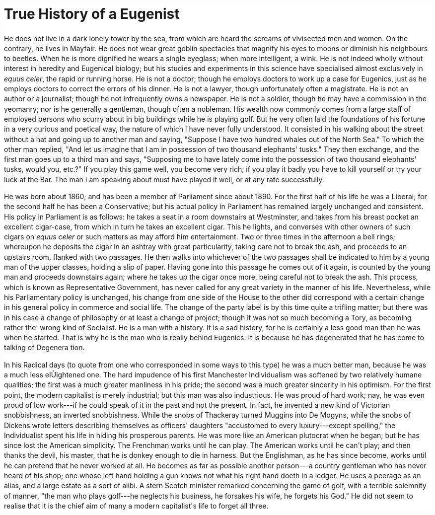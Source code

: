# True History of a Eugenist

He does not live in a dark lonely tower by the sea, from which are heard the screams of vivisected men and women. On the contrary, he lives in Mayfair. He does not wear great goblin spectacles that magnify his eyes to moons or diminish his neighbours to beetles. When he is more dignified he wears a single eyeglass; when more intelligent, a wink. He is not indeed wholly without interest in heredity and Eugenical biology; but his studies and experiments in this science have specialised almost exclusively in *equus celer*, the rapid or running horse. He is not a doctor; though he employs doctors to work up a case for Eugenics, just as he employs doctors to correct the errors of his dinner. He is not a lawyer, though unfortunately often a magistrate. He is not an author or a journalist; though he not infrequently owns a newspaper. He is not a soldier, though he may have a commission in the yeomanry; nor is he generally a gentleman, though often a nobleman. His wealth now commonly comes from a large staff of employed persons who scurry about in big buildings while he is playing golf. But he very often laid the foundations of his fortune in a very curious and poetical way, the nature of which I have never fully understood. It consisted in his walking about the street without a hat and going up to another man and saying, "Suppose I have two hundred whales out of the North Sea." To which the other man replied, "And let us imagine that I am in possession of two thousand elephants' tusks." They then exchange, and the first man goes up to a third man and says, "Supposing me to have lately come into the possession of two thousand elephants' tusks, would you, etc.?" If you play this game well, you become very rich; if you play it badly you have to kill yourself or try your luck at the Bar. The man I am speaking about must have played it well, or at any rate successfully.

He was born about 1860; and has been a member of Parliament since about 1890. For the first half of his life he was a Liberal; for the second half he has been a Conservative; but his actual policy in Parliament has remained largely unchanged and consistent. His policy in Parliament is as follows: he takes a seat in a room downstairs at Westminster, and takes from his breast pocket an excellent cigar-case, from which in turn he takes an excellent cigar. This he lights, and converses with other owners of such cigars on *equus celer* or such matters as may afford him entertainment. Two or three times in the afternoon a bell rings; whereupon he deposits the cigar in an ashtray with great particularity, taking care not to break the ash, and proceeds to an upstairs room, flanked with two passages. He then walks into whichever of the two passages shall be indicated to him by a young man of the upper classes, holding a slip of paper. Having gone into this passage he comes out of it again, is counted by the young man and proceeds downstairs again; where he takes up the cigar once more, being careful not to break the ash. This process, which is known as Representative Government, has never called for any great variety in the manner of his life. Nevertheless, while his Parliamentary policy is unchanged, his change from one side of the House to the other did correspond with a certain change in his general policy in commerce and social life. The change of the party label is by this time quite a trifling matter; but there was in his case a change of philosophy or at least a change of project; though it was not so much becoming a Tory, as becoming rather the' wrong kind of Socialist. He is a man with a history. It is a sad history, for he is certainly a less good man than he was when he started. That is why he is the man who is really behind Eugenics. It is because he has degenerated that he has come to talking of Degenera tion.

In his Radical days (to quote from one who corresponded in some ways to this type) he was a much better man, because he was a much less eIÙightened one. The hard impudence of his first Manchester Individualism was softened by two relatively humane qualities; the first was a much greater manliness in his pride; the second was a much greater sincerity in his optimism. For the first point, the modern capitalist is merely industrial; but this man was also industrious. He was proud of hard work; nay, he was even proud of low work---if he could speak of it in the past and not the present. In fact, he invented a new kind of Victorian snobbishness, an inverted snobbishness. While the snobs of Thackeray turned Muggins into De Mogyns, while the snobs of Dickens wrote letters describing themselves as officers' daughters "accustomed to every luxury---except spelling," the Individualist spent his life in hiding his prosperous parents. He was more like an American plutocrat when he began; but he has since lost the American simplicity. The Frenchman works until he can play. The American works until he can't play; and then thanks the devil, his master, that he is donkey enough to die in harness. But the Englishman, as he has since become, works until he can pretend that he never worked at all. He becomes as far as possible another person---a country gentleman who has never heard of his shop; one whose left hand holding a gun knows not what his right hand doeth in a ledger. He uses a peerage as an alias, and a large estate as a sort of alibi. A stern Scotch minister remarked concerning the game of golf, with a terrible solemnity of manner, "the man who plays golf---he neglects his business, he forsakes his wife, he forgets his God." He did not seem to realise that it is the chief aim of many a modern capitalist's life to forget all three.
